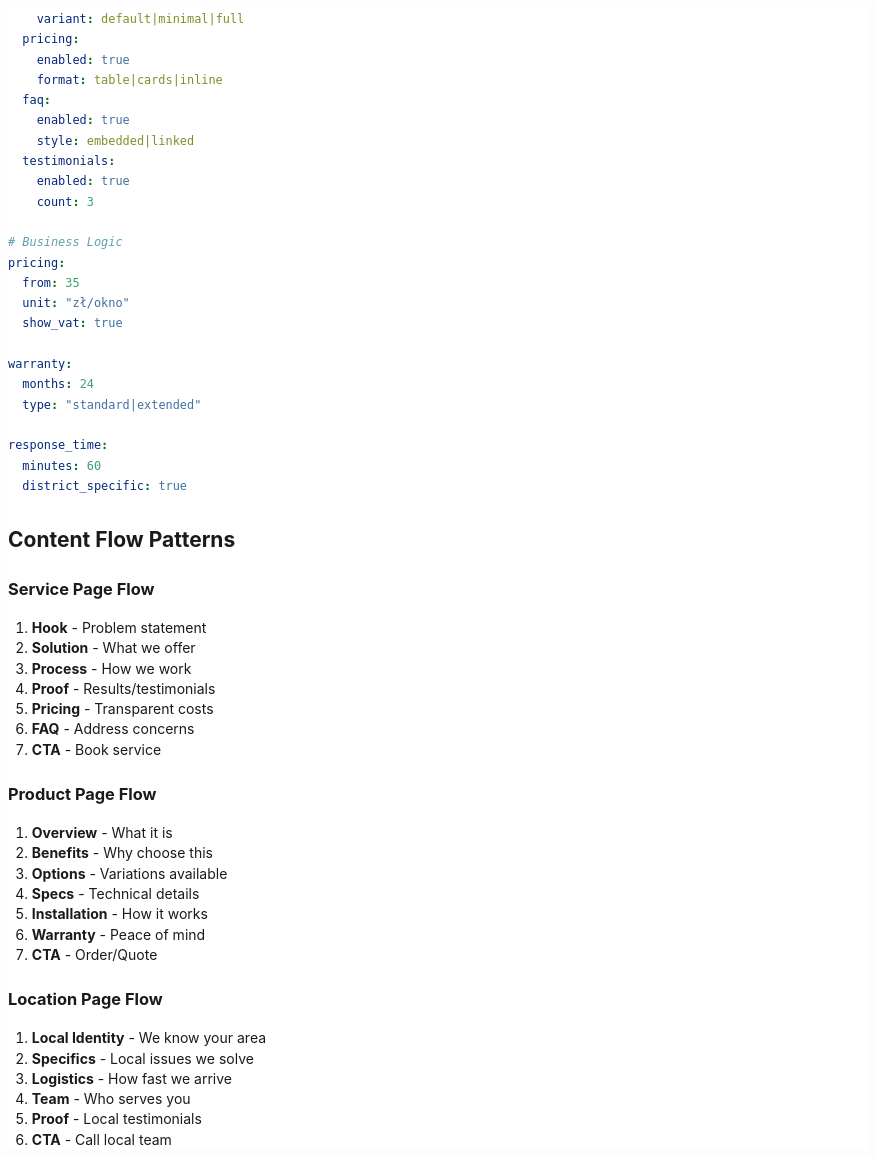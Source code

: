 ```yaml
    variant: default|minimal|full
  pricing:
    enabled: true
    format: table|cards|inline
  faq:
    enabled: true
    style: embedded|linked
  testimonials:
    enabled: true
    count: 3
    
# Business Logic
pricing:
  from: 35
  unit: "zł/okno"
  show_vat: true
  
warranty:
  months: 24
  type: "standard|extended"
  
response_time:
  minutes: 60
  district_specific: true
```

## Content Flow Patterns

### Service Page Flow
1. **Hook** - Problem statement
2. **Solution** - What we offer
3. **Process** - How we work
4. **Proof** - Results/testimonials
5. **Pricing** - Transparent costs
6. **FAQ** - Address concerns
7. **CTA** - Book service

### Product Page Flow
1. **Overview** - What it is
2. **Benefits** - Why choose this
3. **Options** - Variations available
4. **Specs** - Technical details
5. **Installation** - How it works
6. **Warranty** - Peace of mind
7. **CTA** - Order/Quote

### Location Page Flow
1. **Local Identity** - We know your area
2. **Specifics** - Local issues we solve
3. **Logistics** - How fast we arrive
4. **Team** - Who serves you
5. **Proof** - Local testimonials
6. **CTA** - Call local team
